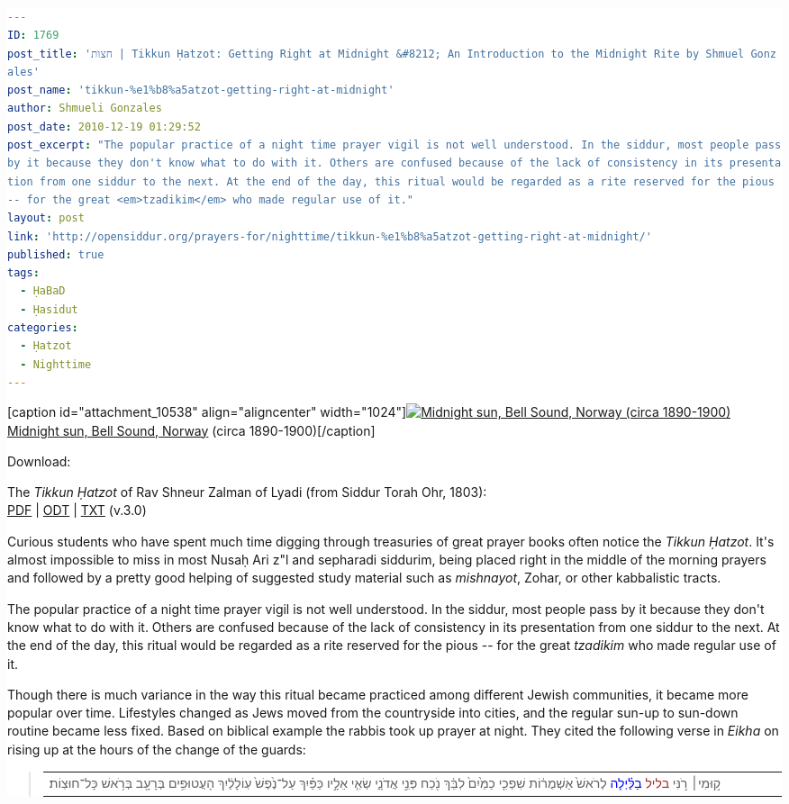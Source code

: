 ```yaml
---
ID: 1769
post_title: 'חצות | Tikkun Ḥatzot: Getting Right at Midnight &#8212; An Introduction to the Midnight Rite by Shmuel Gonzales'
post_name: 'tikkun-%e1%b8%a5atzot-getting-right-at-midnight'
author: Shmueli Gonzales
post_date: 2010-12-19 01:29:52
post_excerpt: "The popular practice of a night time prayer vigil is not well understood. In the siddur, most people pass by it because they don't know what to do with it. Others are confused because of the lack of consistency in its presentation from one siddur to the next. At the end of the day, this ritual would be regarded as a rite reserved for the pious -- for the great <em>tzadikim</em> who made regular use of it."
layout: post
link: 'http://opensiddur.org/prayers-for/nighttime/tikkun-%e1%b8%a5atzot-getting-right-at-midnight/'
published: true
tags:
  - ḤaBaD
  - Ḥasidut
categories:
  - Ḥatzot
  - Nighttime
---
```

[caption id="attachment_10538" align="aligncenter" width="1024"]<a href="http://opensiddur.org/wp-content/uploads/2010/12/Bellsund_norway_midnight_sun_1900-e1425613485600.jpg"><img src="http://opensiddur.org/wp-content/uploads/2010/12/Bellsund_norway_midnight_sun_1900-e1425613485600.jpg" alt="Midnight sun, Bell Sound, Norway (circa 1890-1900)" width="1024" height="758" class="size-full wp-image-10538" /></a> <a href="http://commons.wikimedia.org/wiki/File:Bellsund_norway_midnight_sun_1900.jpg">Midnight sun, Bell Sound, Norway</a> (circa 1890-1900)[/caption]

Download:

The <em>Tikkun Ḥatzot</em> of Rav Shneur Zalman of Lyadi (from Siddur Torah Ohr, 1803):<br /><a class="pdf" href="http://opensiddur.org/wp-content/uploads/2010/08/Tikkun-Ḥatzot-Nusaḥ-Ha-Ari-ḤaBaD.pdf">PDF</a> | <a class="download" href="http://opensiddur.org/wp-content/uploads/2010/08/Tikkun-Ḥatzot-Nusaḥ-Ha-Ari-ḤaBaD.odt">ODT</a> | <a class="download" href="http://opensiddur.org/wp-content/uploads/2010/08/Tikkun-Ḥatzot-Nusaḥ-Ha-Ari-ḤaBaD.txt">TXT</a> (v.3.0)</p>

Curious students who have spent much time digging through treasuries of great prayer books often notice the <em>Tikkun Ḥatzot</em>. It's almost impossible to miss in most Nusaḥ Ari z"l and sepharadi siddurim, being placed right in the middle of the morning prayers and followed by a pretty good helping of suggested study material such as <em>mishnayot</em>, Zohar, or other kabbalistic tracts.

The popular practice of a night time prayer vigil is not well understood. In the siddur, most people pass by it because they don't know what to do with it. Others are confused because of the lack of consistency in its presentation from one siddur to the next. At the end of the day, this ritual would be regarded as a rite reserved for the pious -- for the great <em>tzadikim</em> who made regular use of it.

Though there is much variance in the way this ritual became practiced among different Jewish communities, it became more popular over time. Lifestyles changed as Jews moved from the countryside into cities, and the regular sun-up to sun-down routine became less fixed. Based on biblical example the rabbis took up prayer at night. They cited the following verse in <em>Eikha</em> on rising up at the hours of the change of the guards:
<blockquote>
<table style="margin-left: auto;margin-right: auto;">
<tbody>
<tr>
<td width="46%">
<div class="liturgy"><span lang="he" >
ק֣וּמִי׀ רֹ֣נִּי <font color="brown">בליל</font> <font color="blue">בַלַּ֗יְלָה</font> לְרֹאשׁ֙ אַשְׁמֻר֔וֹת שִׁפְכִ֤י כַמַּ֙יִם֙ לִבֵּ֔ךְ נֹ֖כַח פְּנֵ֣י אֲדֹנָ֑י שְׂאִ֧י אֵלָ֣יו כַּפַּ֗יִךְ עַל־נֶ֙פֶשׁ֙ עֽוֹלָלַ֔יִךְ הָעֲטוּפִ֥ים בְּרָעָ֖ב בְּרֹ֥אשׁ כָּל־חוּצֽוֹת׃ 
</span></div></td>
 
